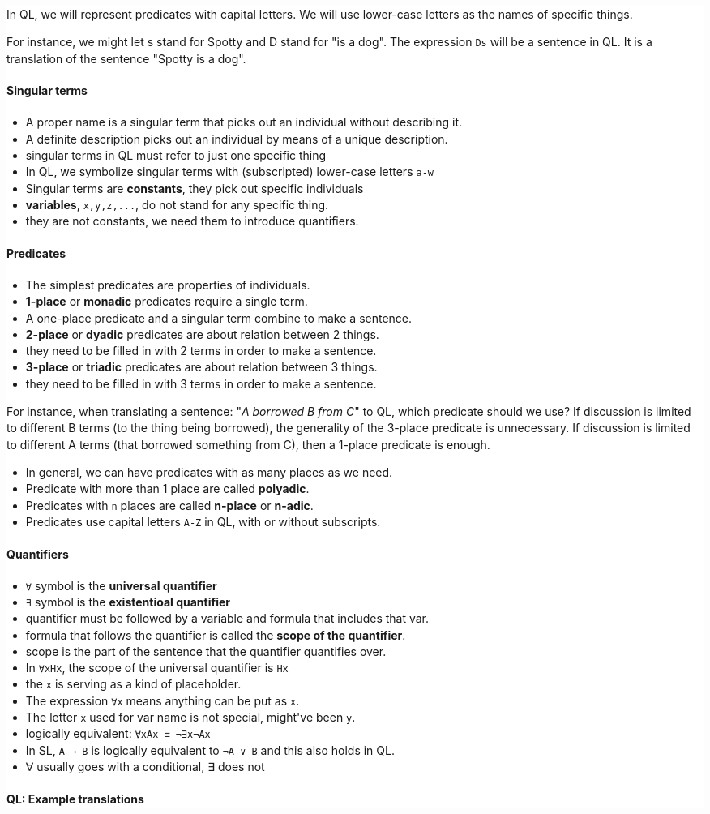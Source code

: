 In QL, we will represent predicates with capital letters.
We will use lower-case letters as the names of specific things.

For instance, we might let s stand for Spotty and D stand for "is a dog". The expression `Ds` will be a sentence in QL. It is a translation of the sentence "Spotty is a dog".


#### Singular terms
- A proper name is a singular term that picks out an individual without describing it.
- A definite description picks out an individual by means of a unique description.
- singular terms in QL must refer to just one specific thing
- In QL, we symbolize singular terms with (subscripted) lower-case letters `a-w`
- Singular terms are **constants**, they pick out specific individuals
- **variables**, `x,y,z,...`, do not stand for any specific thing.
- they are not constants, we need them to introduce quantifiers.


#### Predicates
- The simplest predicates are properties of individuals.
- **1-place** or **monadic** predicates require a single term.
- A one-place predicate and a singular term combine to make a sentence.
- **2-place** or **dyadic** predicates are about relation between 2 things.
- they need to be filled in with 2 terms in order to make a sentence.
- **3-place** or **triadic** predicates are about relation between 3 things.
- they need to be filled in with 3 terms in order to make a sentence.

For instance, when translating a sentence: "_A borrowed B from C_" to QL, which predicate should we use? If discussion is limited to different B terms (to the thing being borrowed), the generality of the 3-place predicate is unnecessary. If discussion is limited to different A terms (that borrowed something from C), then a 1-place predicate is enough.

- In general, we can have predicates with as many places as we need.
- Predicate with more than 1 place are called **polyadic**.
- Predicates with `n` places are called **n-place** or **n-adic**.
- Predicates use capital letters `A-Z` in QL, with or without subscripts.


#### Quantifiers

- `∀` symbol is the **universal quantifier**
- `∃` symbol is the **existentioal quantifier**
- quantifier must be followed by a variable and formula that includes that var.
- formula that follows the quantifier is called the **scope of the quantifier**.
- scope is the part of the sentence that the quantifier quantifies over.
- In `∀xHx`, the scope of the universal quantifier is `Hx`
- the `x` is serving as a kind of placeholder.
- The expression `∀x` means anything can be put as `x`.
- The letter `x` used for var name is not special, might've been `y`.
- logically equivalent: `∀xAx ≡ ¬∃x¬Ax`
- In SL, `A → B` is logically equivalent to `¬A ∨ B` and this also holds in QL.
- ∀ usually goes with a conditional, ∃ does not



#### QL: Example translations
